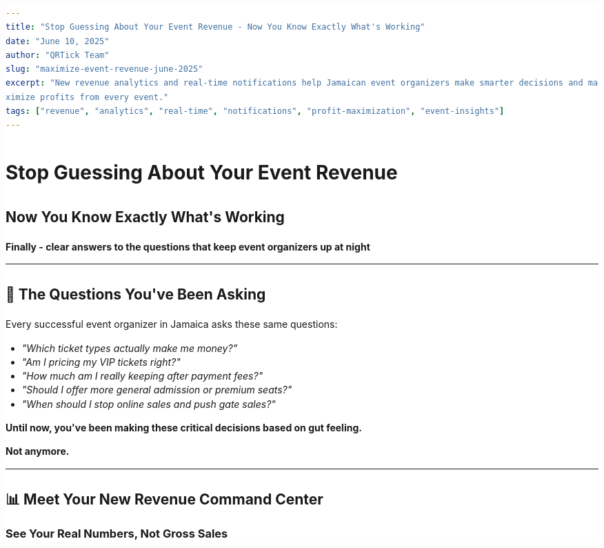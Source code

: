 ```yaml
---
title: "Stop Guessing About Your Event Revenue - Now You Know Exactly What's Working"
date: "June 10, 2025"
author: "QRTick Team"
slug: "maximize-event-revenue-june-2025"
excerpt: "New revenue analytics and real-time notifications help Jamaican event organizers make smarter decisions and maximize profits from every event."
tags: ["revenue", "analytics", "real-time", "notifications", "profit-maximization", "event-insights"]
---
```


# Stop Guessing About Your Event Revenue
## Now You Know Exactly What's Working

**Finally - clear answers to the questions that keep event organizers up at night**

---

## 🤔 **The Questions You've Been Asking**

Every successful event organizer in Jamaica asks these same questions:

- *"Which ticket types actually make me money?"*
- *"Am I pricing my VIP tickets right?"*
- *"How much am I really keeping after payment fees?"*
- *"Should I offer more general admission or premium seats?"*
- *"When should I stop online sales and push gate sales?"*

**Until now, you've been making these critical decisions based on gut feeling.**

**Not anymore.**

---

## 📊 **Meet Your New Revenue Command Center**

### **See Your Real Numbers, Not Gross Sales**
